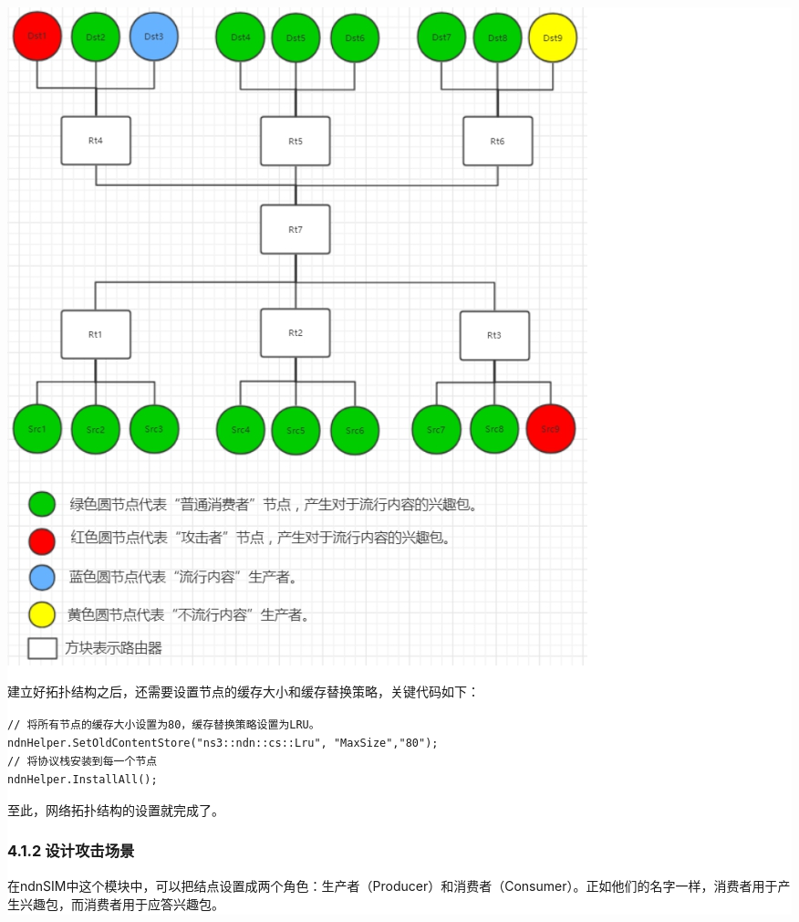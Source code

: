 ![img](./images/wps15.jpg) 



建立好拓扑结构之后，还需要设置节点的缓存大小和缓存替换策略，关键代码如下：

```
// 将所有节点的缓存大小设置为80，缓存替换策略设置为LRU。  
ndnHelper.SetOldContentStore("ns3::ndn::cs::Lru", "MaxSize","80");   
// 将协议栈安装到每一个节点  
ndnHelper.InstallAll();  
```

至此，网络拓扑结构的设置就完成了。

### 4.1.2 设计攻击场景

在ndnSIM中这个模块中，可以把结点设置成两个角色：生产者（Producer）和消费者（Consumer）。正如他们的名字一样，消费者用于产生兴趣包，而消费者用于应答兴趣包。
